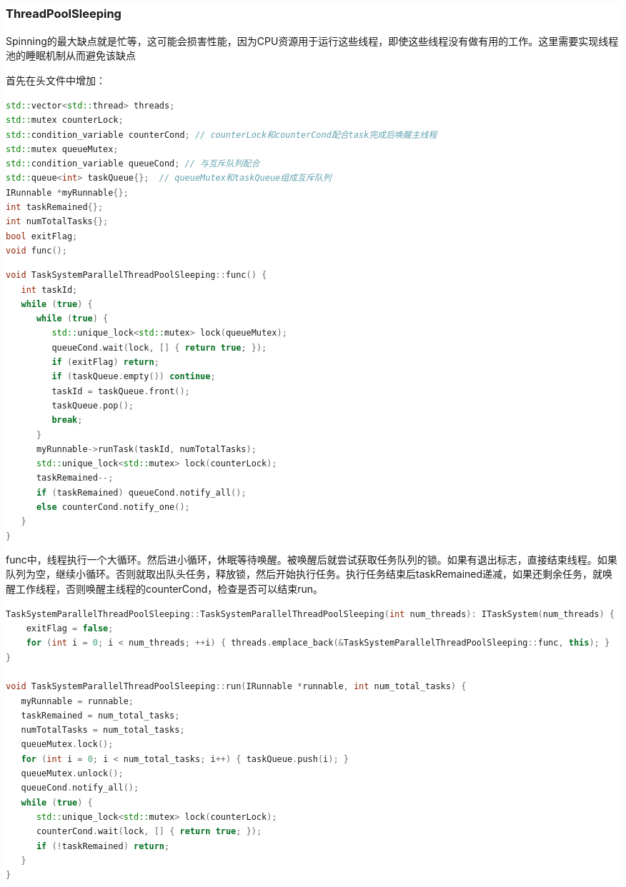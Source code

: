 ### ThreadPoolSleeping
Spinning的最大缺点就是忙等，这可能会损害性能，因为CPU资源用于运行这些线程，即使这些线程没有做有用的工作。这里需要实现线程池的睡眠机制从而避免该缺点

首先在头文件中增加：
``` C++
std::vector<std::thread> threads;
std::mutex counterLock;
std::condition_variable counterCond; // counterLock和counterCond配合task完成后唤醒主线程
std::mutex queueMutex;
std::condition_variable queueCond; // 与互斥队列配合
std::queue<int> taskQueue{};  // queueMutex和taskQueue组成互斥队列
IRunnable *myRunnable{};
int taskRemained{};
int numTotalTasks{};
bool exitFlag;
void func();
```

``` C++
void TaskSystemParallelThreadPoolSleeping::func() {
   int taskId;
   while (true) {
      while (true) {
         std::unique_lock<std::mutex> lock(queueMutex);
         queueCond.wait(lock, [] { return true; });
         if (exitFlag) return;
         if (taskQueue.empty()) continue;
         taskId = taskQueue.front();
         taskQueue.pop();
         break;
      }
      myRunnable->runTask(taskId, numTotalTasks);
      std::unique_lock<std::mutex> lock(counterLock);
      taskRemained--;
      if (taskRemained) queueCond.notify_all();
      else counterCond.notify_one();
   }
}
```
func中，线程执行一个大循环。然后进小循环，休眠等待唤醒。被唤醒后就尝试获取任务队列的锁。如果有退出标志，直接结束线程。如果队列为空，继续小循环。否则就取出队头任务，释放锁，然后开始执行任务。执行任务结束后taskRemained递减，如果还剩余任务，就唤醒工作线程，否则唤醒主线程的counterCond，检查是否可以结束run。

``` C++
TaskSystemParallelThreadPoolSleeping::TaskSystemParallelThreadPoolSleeping(int num_threads): ITaskSystem(num_threads) {
    exitFlag = false;
    for (int i = 0; i < num_threads; ++i) { threads.emplace_back(&TaskSystemParallelThreadPoolSleeping::func, this); }
}

void TaskSystemParallelThreadPoolSleeping::run(IRunnable *runnable, int num_total_tasks) {
   myRunnable = runnable;
   taskRemained = num_total_tasks;
   numTotalTasks = num_total_tasks;
   queueMutex.lock();
   for (int i = 0; i < num_total_tasks; i++) { taskQueue.push(i); }
   queueMutex.unlock();
   queueCond.notify_all();
   while (true) {
      std::unique_lock<std::mutex> lock(counterLock);
      counterCond.wait(lock, [] { return true; });
      if (!taskRemained) return;
   }
}

```